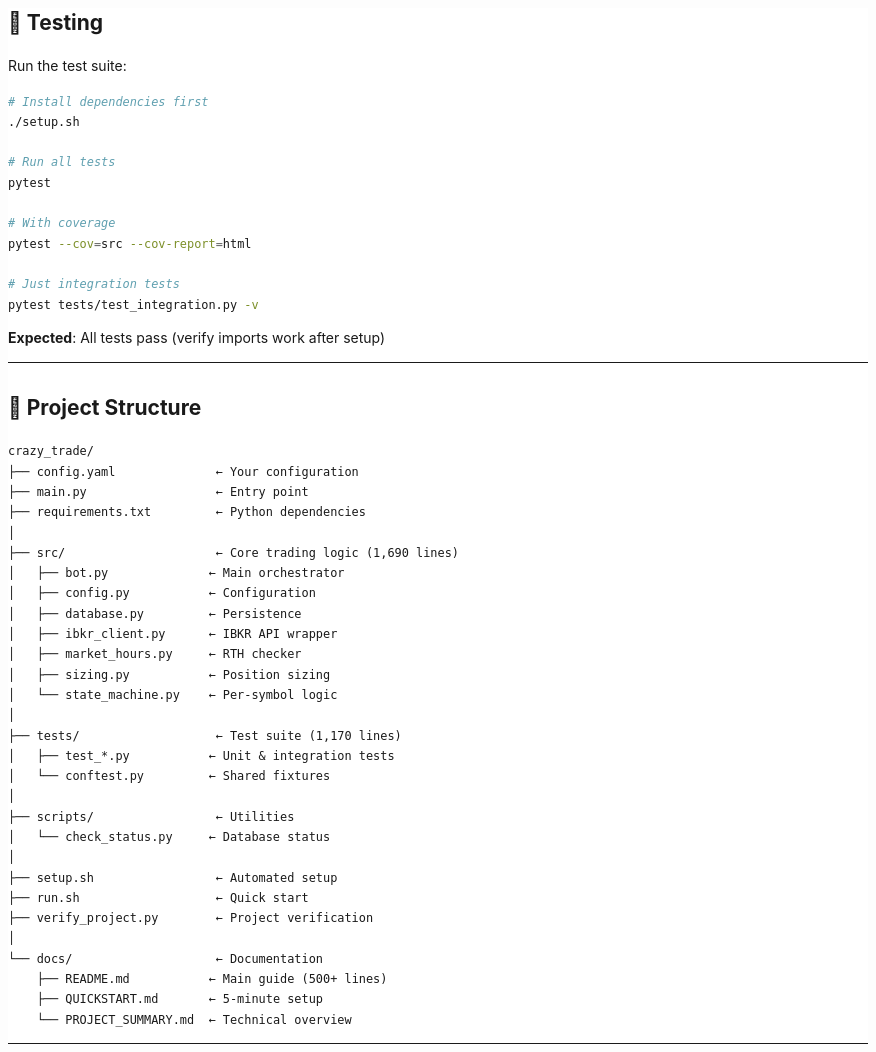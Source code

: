 ## 🧪 Testing

Run the test suite:
```bash
# Install dependencies first
./setup.sh

# Run all tests
pytest

# With coverage
pytest --cov=src --cov-report=html

# Just integration tests
pytest tests/test_integration.py -v
```

**Expected**: All tests pass (verify imports work after setup)

---

## 📁 Project Structure

```
crazy_trade/
├── config.yaml              ← Your configuration
├── main.py                  ← Entry point
├── requirements.txt         ← Python dependencies
│
├── src/                     ← Core trading logic (1,690 lines)
│   ├── bot.py              ← Main orchestrator
│   ├── config.py           ← Configuration
│   ├── database.py         ← Persistence
│   ├── ibkr_client.py      ← IBKR API wrapper
│   ├── market_hours.py     ← RTH checker
│   ├── sizing.py           ← Position sizing
│   └── state_machine.py    ← Per-symbol logic
│
├── tests/                   ← Test suite (1,170 lines)
│   ├── test_*.py           ← Unit & integration tests
│   └── conftest.py         ← Shared fixtures
│
├── scripts/                 ← Utilities
│   └── check_status.py     ← Database status
│
├── setup.sh                 ← Automated setup
├── run.sh                   ← Quick start
├── verify_project.py        ← Project verification
│
└── docs/                    ← Documentation
    ├── README.md           ← Main guide (500+ lines)
    ├── QUICKSTART.md       ← 5-minute setup
    └── PROJECT_SUMMARY.md  ← Technical overview
```

---